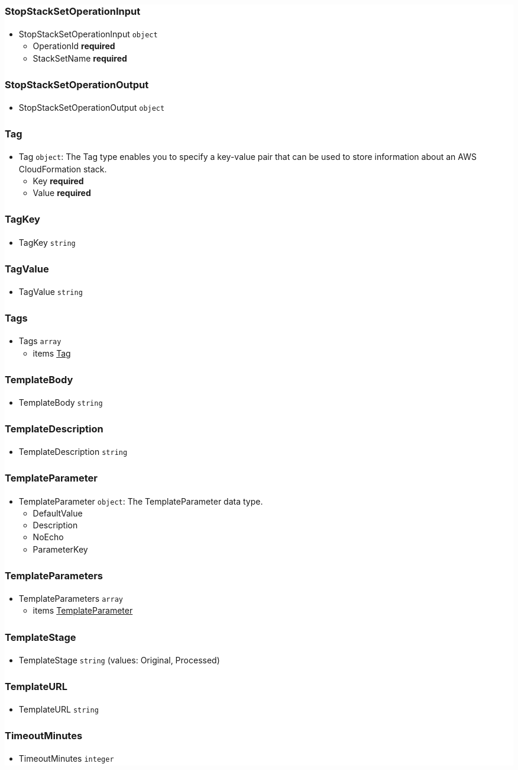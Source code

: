 ### StopStackSetOperationInput
* StopStackSetOperationInput `object`
  * OperationId **required**
  * StackSetName **required**

### StopStackSetOperationOutput
* StopStackSetOperationOutput `object`

### Tag
* Tag `object`: The Tag type enables you to specify a key-value pair that can be used to store information about an AWS CloudFormation stack.
  * Key **required**
  * Value **required**

### TagKey
* TagKey `string`

### TagValue
* TagValue `string`

### Tags
* Tags `array`
  * items [Tag](#tag)

### TemplateBody
* TemplateBody `string`

### TemplateDescription
* TemplateDescription `string`

### TemplateParameter
* TemplateParameter `object`: The TemplateParameter data type.
  * DefaultValue
  * Description
  * NoEcho
  * ParameterKey

### TemplateParameters
* TemplateParameters `array`
  * items [TemplateParameter](#templateparameter)

### TemplateStage
* TemplateStage `string` (values: Original, Processed)

### TemplateURL
* TemplateURL `string`

### TimeoutMinutes
* TimeoutMinutes `integer`
